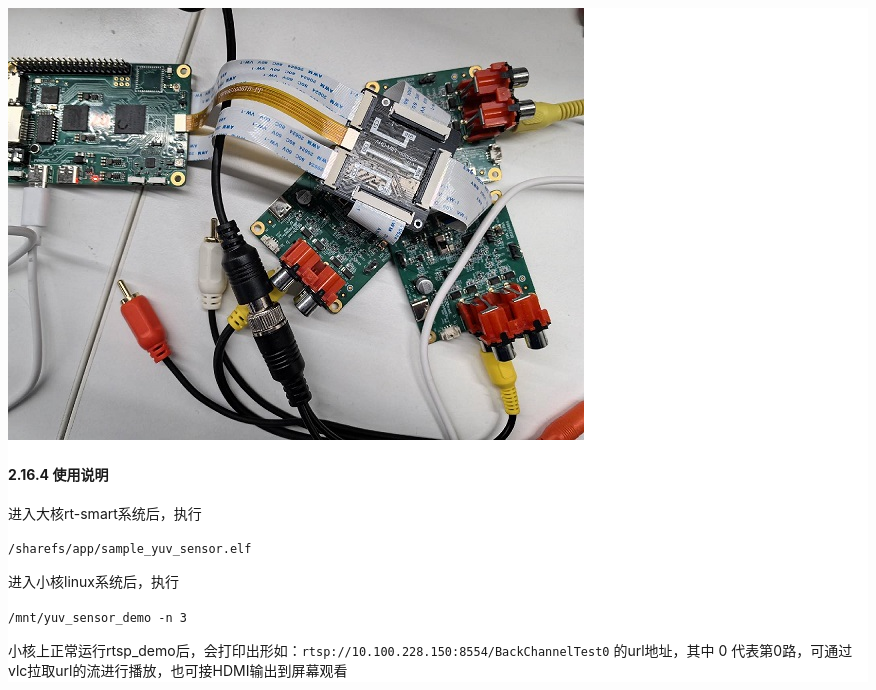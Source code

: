 ![图片描述](images/yuv_sensor.png)

#### 2.16.4 使用说明

进入大核rt-smart系统后，执行

```shell
/sharefs/app/sample_yuv_sensor.elf
```

进入小核linux系统后，执行

```shell
/mnt/yuv_sensor_demo -n 3
```

小核上正常运行rtsp_demo后，会打印出形如：`rtsp://10.100.228.150:8554/BackChannelTest0` 的url地址，其中 0 代表第0路，可通过vlc拉取url的流进行播放，也可接HDMI输出到屏幕观看
